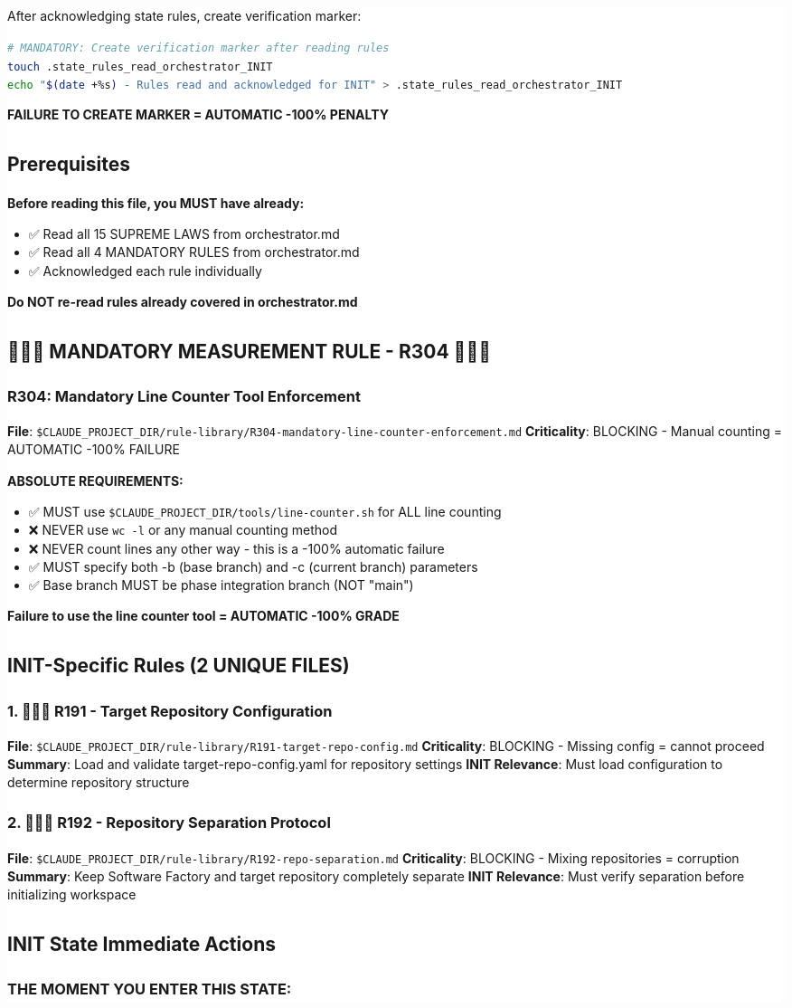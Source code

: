 After acknowledging state rules, create verification marker:

```bash
# MANDATORY: Create verification marker after reading rules
touch .state_rules_read_orchestrator_INIT
echo "$(date +%s) - Rules read and acknowledged for INIT" > .state_rules_read_orchestrator_INIT
```

**FAILURE TO CREATE MARKER = AUTOMATIC -100% PENALTY**

## Prerequisites

**Before reading this file, you MUST have already:**
- ✅ Read all 15 SUPREME LAWS from orchestrator.md
- ✅ Read all 4 MANDATORY RULES from orchestrator.md
- ✅ Acknowledged each rule individually

**Do NOT re-read rules already covered in orchestrator.md**

## 🔴🔴🔴 MANDATORY MEASUREMENT RULE - R304 🔴🔴🔴

### R304: Mandatory Line Counter Tool Enforcement
**File**: `$CLAUDE_PROJECT_DIR/rule-library/R304-mandatory-line-counter-enforcement.md`
**Criticality**: BLOCKING - Manual counting = AUTOMATIC -100% FAILURE

**ABSOLUTE REQUIREMENTS:**
- ✅ MUST use `$CLAUDE_PROJECT_DIR/tools/line-counter.sh` for ALL line counting
- ❌ NEVER use `wc -l` or any manual counting method
- ❌ NEVER count lines any other way - this is a -100% automatic failure
- ✅ MUST specify both -b (base branch) and -c (current branch) parameters
- ✅ Base branch MUST be phase integration branch (NOT "main")

**Failure to use the line counter tool = AUTOMATIC -100% GRADE**

## INIT-Specific Rules (2 UNIQUE FILES)

### 1. 🚨🚨🚨 R191 - Target Repository Configuration
**File**: `$CLAUDE_PROJECT_DIR/rule-library/R191-target-repo-config.md`
**Criticality**: BLOCKING - Missing config = cannot proceed
**Summary**: Load and validate target-repo-config.yaml for repository settings
**INIT Relevance**: Must load configuration to determine repository structure

### 2. 🚨🚨🚨 R192 - Repository Separation Protocol  
**File**: `$CLAUDE_PROJECT_DIR/rule-library/R192-repo-separation.md`
**Criticality**: BLOCKING - Mixing repositories = corruption
**Summary**: Keep Software Factory and target repository completely separate
**INIT Relevance**: Must verify separation before initializing workspace

## INIT State Immediate Actions

### THE MOMENT YOU ENTER THIS STATE:
